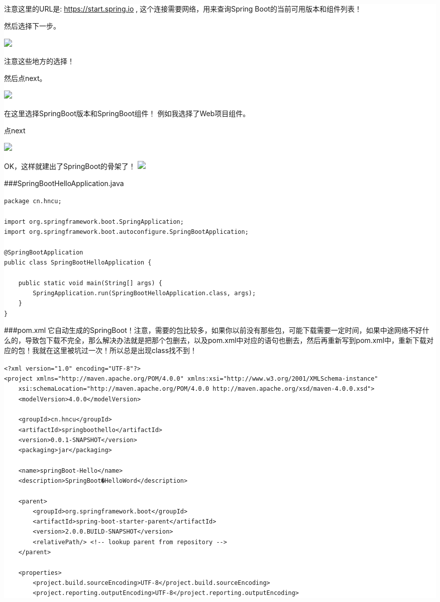 注意这里的URL是: https://start.spring.io , 这个连接需要网络，用来查询Spring Boot的当前可用版本和组件列表！

然后选择下一步。

![](http://img.blog.csdn.net/20170122170846910?watermark/2/text/aHR0cDovL2Jsb2cuY3Nkbi5uZXQvcXFfMjY1MjUyMTU=/font/5a6L5L2T/fontsize/400/fill/I0JBQkFCMA==/dissolve/70/gravity/SouthEast)

注意这些地方的选择！

然后点next。

![](http://img.blog.csdn.net/20170122170935193?watermark/2/text/aHR0cDovL2Jsb2cuY3Nkbi5uZXQvcXFfMjY1MjUyMTU=/font/5a6L5L2T/fontsize/400/fill/I0JBQkFCMA==/dissolve/70/gravity/SouthEast)

在这里选择SpringBoot版本和SpringBoot组件！
例如我选择了Web项目组件。

点next

![](http://img.blog.csdn.net/20170122171039274?watermark/2/text/aHR0cDovL2Jsb2cuY3Nkbi5uZXQvcXFfMjY1MjUyMTU=/font/5a6L5L2T/fontsize/400/fill/I0JBQkFCMA==/dissolve/70/gravity/SouthEast)

OK，这样就建出了SpringBoot的骨架了！
![](http://img.blog.csdn.net/20170122171201946?watermark/2/text/aHR0cDovL2Jsb2cuY3Nkbi5uZXQvcXFfMjY1MjUyMTU=/font/5a6L5L2T/fontsize/400/fill/I0JBQkFCMA==/dissolve/70/gravity/SouthEast)

###SpringBootHelloApplication.java

```
package cn.hncu;

import org.springframework.boot.SpringApplication;
import org.springframework.boot.autoconfigure.SpringBootApplication;

@SpringBootApplication
public class SpringBootHelloApplication {

	public static void main(String[] args) {
		SpringApplication.run(SpringBootHelloApplication.class, args);
	}
}
```
###pom.xml
它自动生成的SpringBoot！注意，需要的包比较多，如果你以前没有那些包，可能下载需要一定时间，如果中途网络不好什么的，导致包下载不完全，那么解决办法就是把那个包删去，以及pom.xml中对应的语句也删去，然后再重新写到pom.xml中，重新下载对应的包！我就在这里被坑过一次！所以总是出现class找不到！
```
<?xml version="1.0" encoding="UTF-8"?>
<project xmlns="http://maven.apache.org/POM/4.0.0" xmlns:xsi="http://www.w3.org/2001/XMLSchema-instance"
	xsi:schemaLocation="http://maven.apache.org/POM/4.0.0 http://maven.apache.org/xsd/maven-4.0.0.xsd">
	<modelVersion>4.0.0</modelVersion>

	<groupId>cn.hncu</groupId>
	<artifactId>springboothello</artifactId>
	<version>0.0.1-SNAPSHOT</version>
	<packaging>jar</packaging>

	<name>springBoot-Hello</name>
	<description>SpringBoot�HelloWord</description>

	<parent>
		<groupId>org.springframework.boot</groupId>
		<artifactId>spring-boot-starter-parent</artifactId>
		<version>2.0.0.BUILD-SNAPSHOT</version>
		<relativePath/> <!-- lookup parent from repository -->
	</parent>

	<properties>
		<project.build.sourceEncoding>UTF-8</project.build.sourceEncoding>
		<project.reporting.outputEncoding>UTF-8</project.reporting.outputEncoding>
```